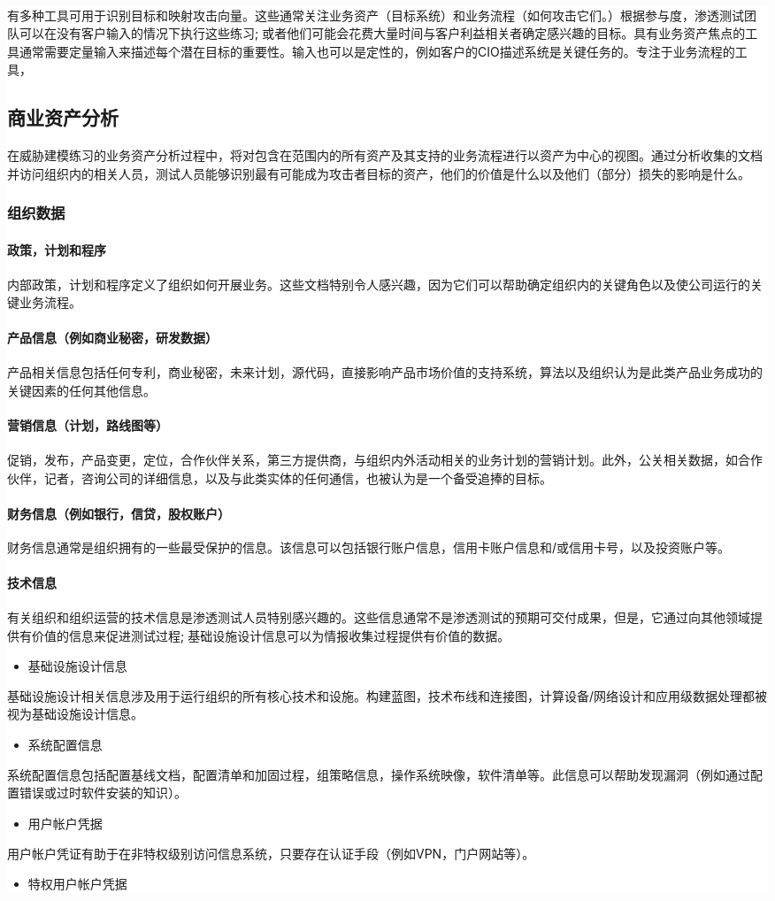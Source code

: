 <p><font style="vertical-align: inherit;"><font style="vertical-align: inherit;">有多种工具可用于识别目标和映射攻击向量。</font><font style="vertical-align: inherit;">这些通常关注业务资产（目标系统）和业务流程（如何攻击它们。）根据参与度，渗透测试团队可以在没有客户输入的情况下执行这些练习; </font><font style="vertical-align: inherit;">或者他们可能会花费大量时间与客户利益相关者确定感兴趣的目标。</font><font style="vertical-align: inherit;">具有业务资产焦点的工具通常需要定量输入来描述每个潜在目标的重要性。</font><font style="vertical-align: inherit;">输入也可以是定性的，例如客户的CIO描述系统是关键任务的。</font><font style="vertical-align: inherit;">专注于业务流程的工具，
</font></font></p>
<h2><span class="mw-headline" id="Business_Asset_Analysis"><font style="vertical-align: inherit;"><font style="vertical-align: inherit;">商业资产分析</font></font></span></h2>
<p><font style="vertical-align: inherit;"><font style="vertical-align: inherit;">在威胁建模练习的业务资产分析过程中，将对包含在范围内的所有资产及其支持的业务流程进行以资产为中心的视图。</font><font style="vertical-align: inherit;">通过分析收集的文档并访问组织内的相关人员，测试人员能够识别最有可能成为攻击者目标的资产，他们的价值是什么以及他们（部分）损失的影响是什么。
</font></font></p>
<h3><span class="mw-headline" id="Organizational_Data"><font style="vertical-align: inherit;"><font style="vertical-align: inherit;">组织数据</font></font></span></h3>
<h4><span class="mw-headline" id="Policies.2C_Plans.2C_and_Procedures"><font style="vertical-align: inherit;"><font style="vertical-align: inherit;">政策，计划和程序</font></font></span></h4>
<p><font style="vertical-align: inherit;"><font style="vertical-align: inherit;">内部政策，计划和程序定义了组织如何开展业务。</font><font style="vertical-align: inherit;">这些文档特别令人感兴趣，因为它们可以帮助确定组织内的关键角色以及使公司运行的关键业务流程。
</font></font></p>
<h4><span class="mw-headline" id="Product_Information_.28e.g._trade_secrets.2C_R.26D_data.29"><font style="vertical-align: inherit;"><font style="vertical-align: inherit;">产品信息（例如商业秘密，研发数据）</font></font></span></h4>
<p><font style="vertical-align: inherit;"><font style="vertical-align: inherit;">产品相关信息包括任何专利，商业秘密，未来计划，源代码，直接影响产品市场价值的支持系统，算法以及组织认为是此类产品业务成功的关键因素的任何其他信息。
</font></font></p>
<h4><span class="mw-headline" id="Marketing_Information_.28plans.2C_roadmaps.2C_etc..29"><font style="vertical-align: inherit;"><font style="vertical-align: inherit;">营销信息（计划，路线图等）</font></font></span></h4>
<p><font style="vertical-align: inherit;"><font style="vertical-align: inherit;">促销，发布，产品变更，定位，合作伙伴关系，第三方提供商，与组织内外活动相关的业务计划的营销计划。</font><font style="vertical-align: inherit;">此外，公关相关数据，如合作伙伴，记者，咨询公司的详细信息，以及与此类实体的任何通信，也被认为是一个备受追捧的目标。
</font></font></p>
<h4><span class="mw-headline" id="Financial_Information_.28e.g._bank.2C_credit.2C_equity_accounts.29"><font style="vertical-align: inherit;"><font style="vertical-align: inherit;">财务信息（例如银行，信贷，股权账户）</font></font></span></h4>
<p><font style="vertical-align: inherit;"><font style="vertical-align: inherit;">财务信息通常是组织拥有的一些最受保护的信息。</font><font style="vertical-align: inherit;">该信息可以包括银行账户信息，信用卡账户信息和/或信用卡号，以及投资账户等。
</font></font></p>
<h4><span class="mw-headline" id="Technical_Information"><font style="vertical-align: inherit;"><font style="vertical-align: inherit;">技术信息</font></font></span></h4>
<p><font style="vertical-align: inherit;"><font style="vertical-align: inherit;">有关组织和组织运营的技术信息是渗透测试人员特别感兴趣的。</font><font style="vertical-align: inherit;">这些信息通常不是渗透测试的预期可交付成果，但是，它通过向其他领域提供有价值的信息来促进测试过程; </font><font style="vertical-align: inherit;">基础设施设计信息可以为情报收集过程提供有价值的数据。
</font></font></p>
<ul><li><font style="vertical-align: inherit;"><font style="vertical-align: inherit;"> 基础设施设计信息</font></font></li></ul>
<p><font style="vertical-align: inherit;"><font style="vertical-align: inherit;">基础设施设计相关信息涉及用于运行组织的所有核心技术和设施。</font><font style="vertical-align: inherit;">构建蓝图，技术布线和连接图，计算设备/网络设计和应用级数据处理都被视为基础设施设计信息。
</font></font></p>
<ul><li><font style="vertical-align: inherit;"><font style="vertical-align: inherit;"> 系统配置信息</font></font></li></ul>
<p><font style="vertical-align: inherit;"><font style="vertical-align: inherit;">系统配置信息包括配置基线文档，配置清单和加固过程，组策略信息，操作系统映像，软件清单等。此信息可以帮助发现漏洞（例如通过配置错误或过时软件安装的知识）。
</font></font></p>
<ul><li><font style="vertical-align: inherit;"><font style="vertical-align: inherit;"> 用户帐户凭据</font></font></li></ul>
<p><font style="vertical-align: inherit;"><font style="vertical-align: inherit;">用户帐户凭证有助于在非特权级别访问信息系统，只要存在认证手段（例如VPN，门户网站等）。
</font></font></p>
<ul><li><font style="vertical-align: inherit;"><font style="vertical-align: inherit;"> 特权用户帐户凭据</font></font></li></ul>